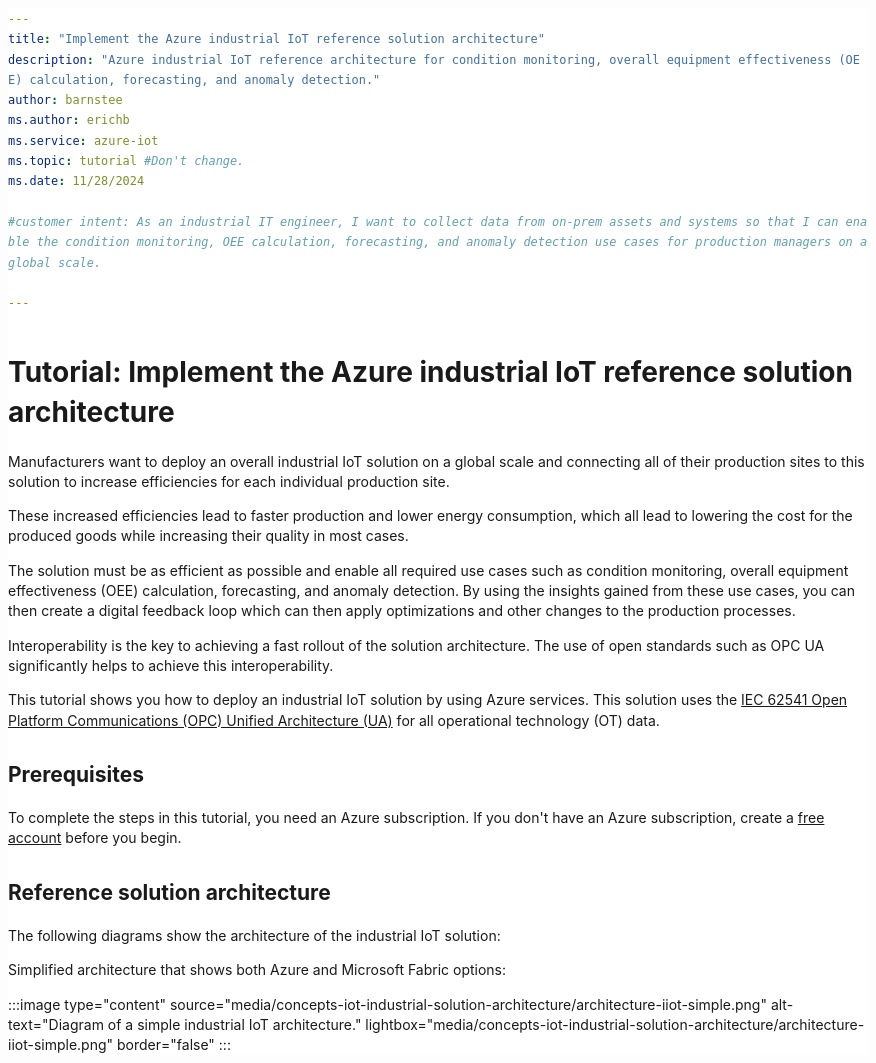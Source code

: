 ```yaml
---
title: "Implement the Azure industrial IoT reference solution architecture"
description: "Azure industrial IoT reference architecture for condition monitoring, overall equipment effectiveness (OEE) calculation, forecasting, and anomaly detection."
author: barnstee
ms.author: erichb
ms.service: azure-iot
ms.topic: tutorial #Don't change.
ms.date: 11/28/2024

#customer intent: As an industrial IT engineer, I want to collect data from on-prem assets and systems so that I can enable the condition monitoring, OEE calculation, forecasting, and anomaly detection use cases for production managers on a global scale.

---
```


# Tutorial: Implement the Azure industrial IoT reference solution architecture

Manufacturers want to deploy an overall industrial IoT solution on a global scale and connecting all of their production sites to this solution to increase efficiencies for each individual production site.

These increased efficiencies lead to faster production and lower energy consumption, which all lead to lowering the cost for the produced goods while increasing their quality in most cases.

The solution must be as efficient as possible and enable all required use cases such as condition monitoring, overall equipment effectiveness (OEE) calculation, forecasting, and anomaly detection. By using the insights gained from these use cases, you can then create a digital feedback loop which can then apply optimizations and other changes to the production processes.

Interoperability is the key to achieving a fast rollout of the solution architecture. The use of open standards such as OPC UA significantly helps to achieve this interoperability.

This tutorial shows you how to deploy an industrial IoT solution by using Azure services. This solution uses the [IEC 62541 Open Platform Communications (OPC) Unified Architecture (UA)](https://opcfoundation.org) for all operational technology (OT) data.

## Prerequisites

To complete the steps in this tutorial, you need an Azure subscription. If you don't have an Azure subscription, create a [free account](https://azure.microsoft.com/free/) before you begin.

## Reference solution architecture

The following diagrams show the architecture of the industrial IoT solution:

Simplified architecture that shows both Azure and Microsoft Fabric options:

:::image type="content" source="media/concepts-iot-industrial-solution-architecture/architecture-iiot-simple.png" alt-text="Diagram of a simple industrial IoT architecture." lightbox="media/concepts-iot-industrial-solution-architecture/architecture-iiot-simple.png" border="false" :::
